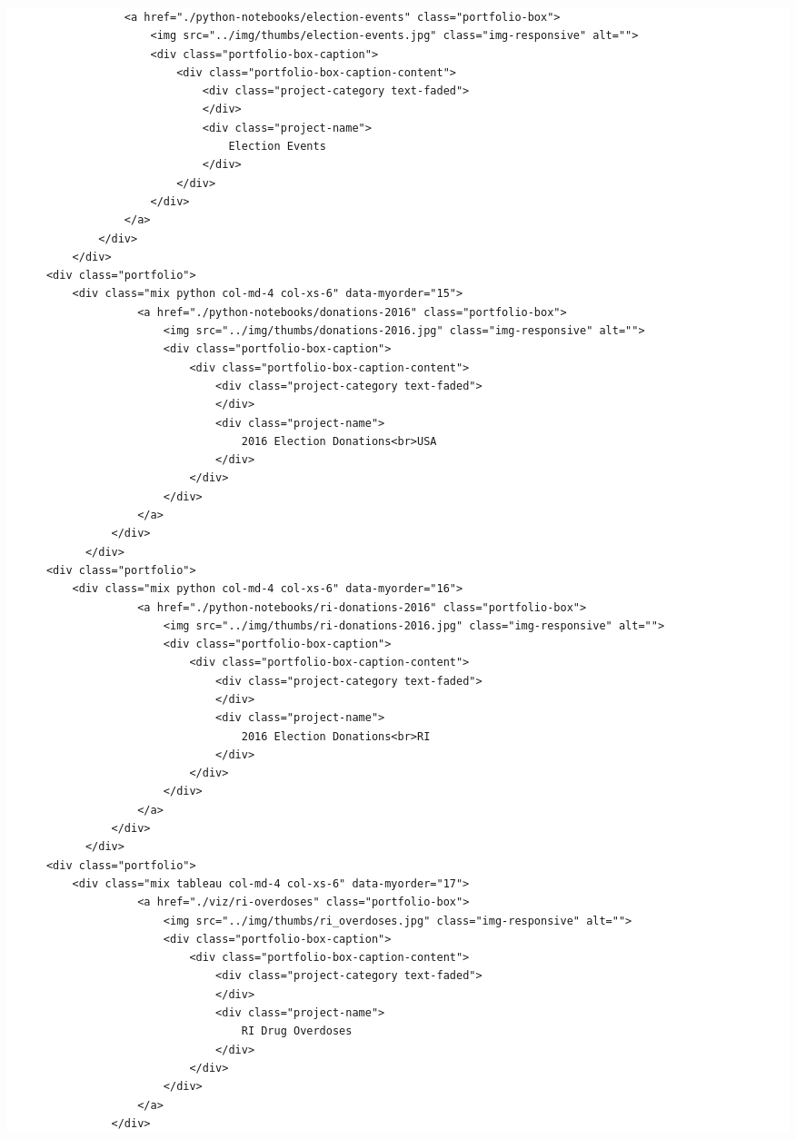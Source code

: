                       <a href="./python-notebooks/election-events" class="portfolio-box">
                          <img src="../img/thumbs/election-events.jpg" class="img-responsive" alt="">
                          <div class="portfolio-box-caption">
                              <div class="portfolio-box-caption-content">
                                  <div class="project-category text-faded">
                                  </div>
                                  <div class="project-name">
                                      Election Events
                                  </div>
                              </div>
                          </div>
                      </a>
                  </div>
              </div>
          <div class="portfolio">
              <div class="mix python col-md-4 col-xs-6" data-myorder="15">
                        <a href="./python-notebooks/donations-2016" class="portfolio-box">
                            <img src="../img/thumbs/donations-2016.jpg" class="img-responsive" alt="">
                            <div class="portfolio-box-caption">
                                <div class="portfolio-box-caption-content">
                                    <div class="project-category text-faded">
                                    </div>
                                    <div class="project-name">
                                        2016 Election Donations<br>USA
                                    </div>
                                </div>
                            </div>
                        </a>
                    </div>
                </div>
          <div class="portfolio">
              <div class="mix python col-md-4 col-xs-6" data-myorder="16">
                        <a href="./python-notebooks/ri-donations-2016" class="portfolio-box">
                            <img src="../img/thumbs/ri-donations-2016.jpg" class="img-responsive" alt="">
                            <div class="portfolio-box-caption">
                                <div class="portfolio-box-caption-content">
                                    <div class="project-category text-faded">
                                    </div>
                                    <div class="project-name">
                                        2016 Election Donations<br>RI
                                    </div>
                                </div>
                            </div>
                        </a>
                    </div>
                </div>
          <div class="portfolio">
              <div class="mix tableau col-md-4 col-xs-6" data-myorder="17">
                        <a href="./viz/ri-overdoses" class="portfolio-box">
                            <img src="../img/thumbs/ri_overdoses.jpg" class="img-responsive" alt="">
                            <div class="portfolio-box-caption">
                                <div class="portfolio-box-caption-content">
                                    <div class="project-category text-faded">
                                    </div>
                                    <div class="project-name">
                                        RI Drug Overdoses
                                    </div>
                                </div>
                            </div>
                        </a>
                    </div>